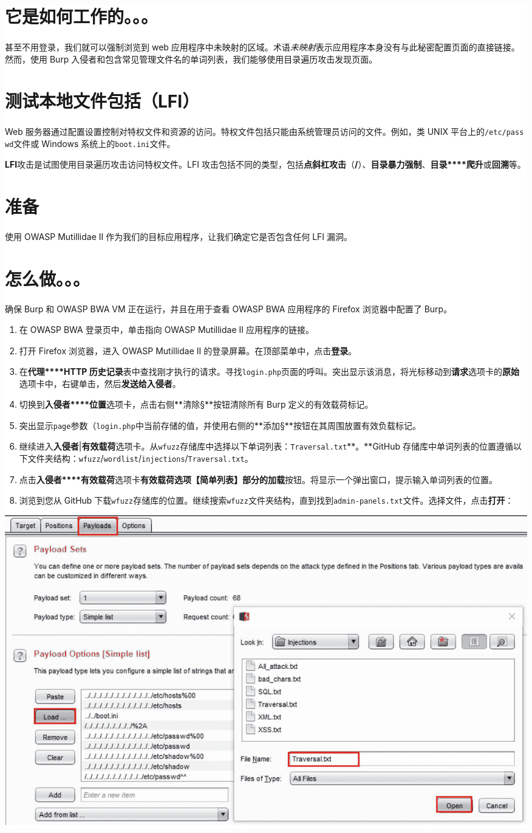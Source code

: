 # 它是如何工作的。。。

甚至不用登录，我们就可以强制浏览到 web 应用程序中未映射的区域。术语*未映射*表示应用程序本身没有与此秘密配置页面的直接链接。然而，使用 Burp 入侵者和包含常见管理文件名的单词列表，我们能够使用目录遍历攻击发现页面。

# 测试本地文件包括（LFI）

Web 服务器通过配置设置控制对特权文件和资源的访问。特权文件包括只能由系统管理员访问的文件。例如，类 UNIX 平台上的`/etc/passwd`文件或 Windows 系统上的`boot.ini`文件。

**LFI**攻击是试图使用目录遍历攻击访问特权文件。LFI 攻击包括不同的类型，包括**点斜杠攻击**（**/**）、**目录暴力强制**、**目录****爬升**或**回溯**等。

# 准备

使用 OWASP Mutillidae II 作为我们的目标应用程序，让我们确定它是否包含任何 LFI 漏洞。

# 怎么做。。。

确保 Burp 和 OWASP BWA VM 正在运行，并且在用于查看 OWASP BWA 应用程序的 Firefox 浏览器中配置了 Burp。

1.  在 OWASP BWA 登录页中，单击指向 OWASP Mutillidae II 应用程序的链接。
2.  打开 Firefox 浏览器，进入 OWASP Mutillidae II 的登录屏幕。在顶部菜单中，点击**登录**。
3.  在**代理****HTTP 历史记录**表中查找刚才执行的请求。寻找`login.php`页面的呼叫。突出显示该消息，将光标移动到**请求**选项卡的**原始**选项卡中，右键单击，然后**发送给入侵者**。
4.  切换到**入侵者****位置**选项卡，点击右侧**清除§**按钮清除所有 Burp 定义的有效载荷标记。
5.  突出显示`page`参数（`login.php`中当前存储的值，并使用右侧的**添加§**按钮在其周围放置有效负载标记。

6.  继续进入**入侵者**|**有效载荷**选项卡。从`wfuzz`存储库中选择以下单词列表：`Traversal.txt`**。**GitHub 存储库中单词列表的位置遵循以下文件夹结构：`wfuzz`/`wordlist`/`injections`/`Traversal.txt`。

7.  点击**入侵者****有效载荷**选项卡**有效载荷选项【简单列表】**部分的**加载**按钮。将显示一个弹出窗口，提示输入单词列表的位置。
8.  浏览到您从 GitHub 下载`wfuzz`存储库的位置。继续搜索`wfuzz`文件夹结构，直到找到`admin-panels.txt`文件。选择文件，点击**打开**：

![](img/00187.jpeg)
